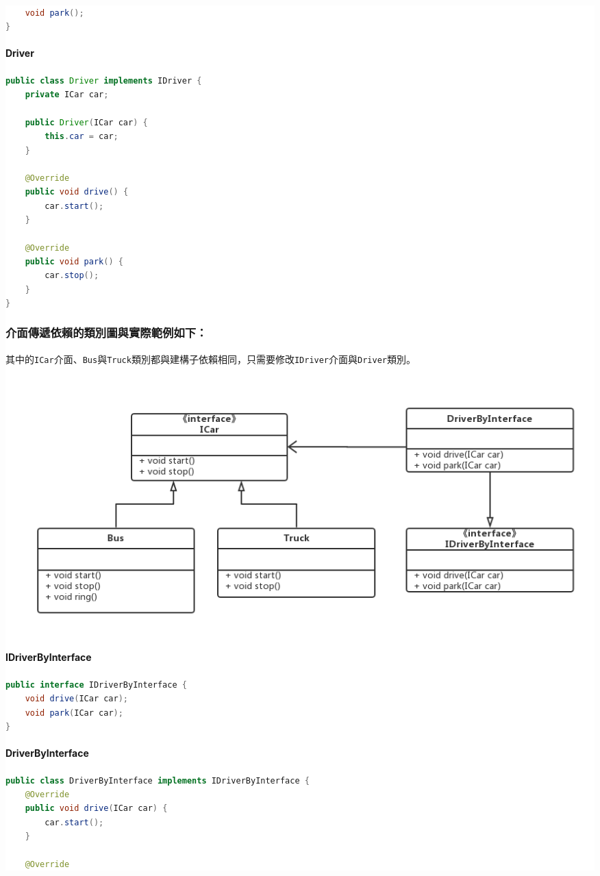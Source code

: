 ```java
    void park();
}
```
#### Driver
```java
public class Driver implements IDriver {
    private ICar car;

    public Driver(ICar car) {
        this.car = car;
    }

    @Override
    public void drive() {
        car.start();
    }

    @Override
    public void park() {
        car.stop();
    }
}
```

### 介面傳遞依賴的類別圖與實際範例如下：
其中的`ICar`介面、`Bus`與`Truck`類別都與建構子依賴相同，只需要修改`IDriver`介面與`Driver`類別。

![image](https://raw.githubusercontent.com/kaiwen180509/Design-Pattern-Practice/master/SOLID/Picture/DIPByInterfaceClassPicture.png)
#### IDriverByInterface
```java
public interface IDriverByInterface {
    void drive(ICar car);
    void park(ICar car);
}
```
#### DriverByInterface
```java
public class DriverByInterface implements IDriverByInterface {
    @Override
    public void drive(ICar car) {
        car.start();
    }

    @Override
```